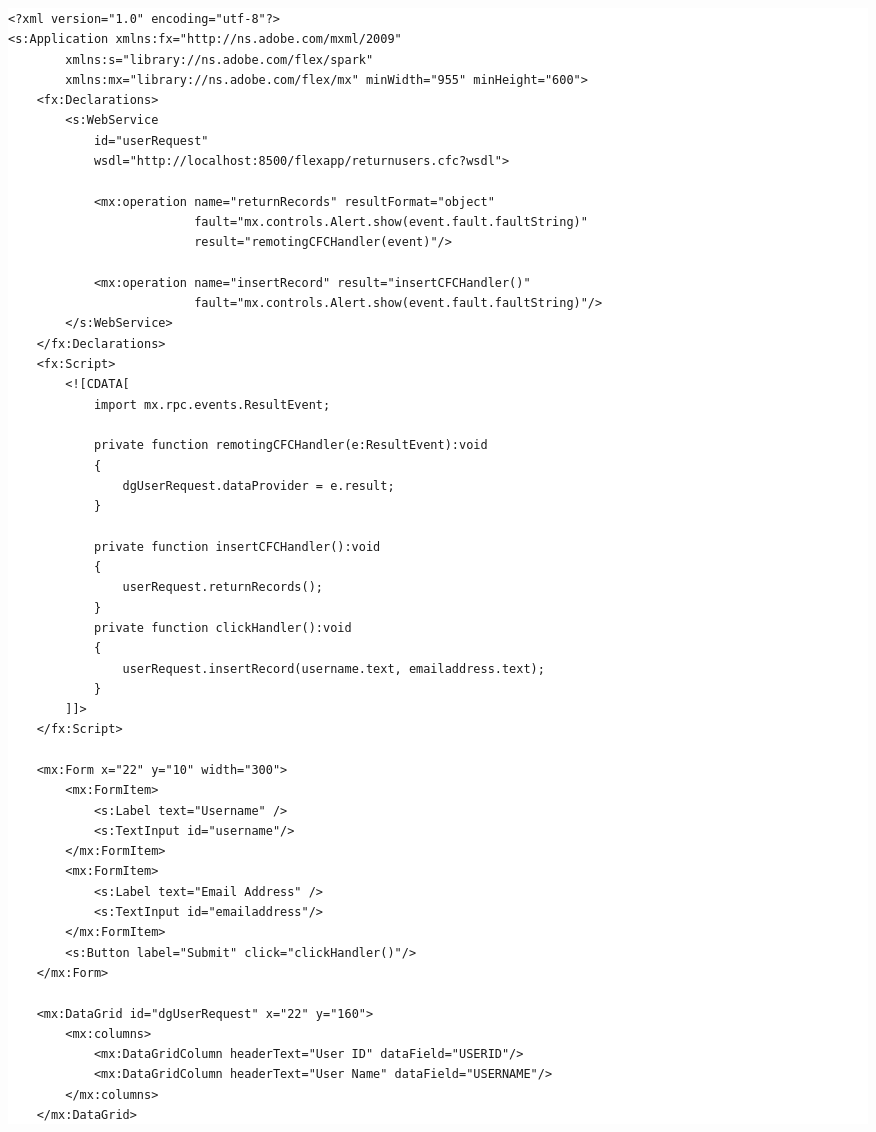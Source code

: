     <?xml version="1.0" encoding="utf-8"?>
    <s:Application xmlns:fx="http://ns.adobe.com/mxml/2009"
            xmlns:s="library://ns.adobe.com/flex/spark"
            xmlns:mx="library://ns.adobe.com/flex/mx" minWidth="955" minHeight="600">
        <fx:Declarations>
            <s:WebService
                id="userRequest"
                wsdl="http://localhost:8500/flexapp/returnusers.cfc?wsdl">

                <mx:operation name="returnRecords" resultFormat="object"
                              fault="mx.controls.Alert.show(event.fault.faultString)"
                              result="remotingCFCHandler(event)"/>

                <mx:operation name="insertRecord" result="insertCFCHandler()"
                              fault="mx.controls.Alert.show(event.fault.faultString)"/>
            </s:WebService>
        </fx:Declarations>
        <fx:Script>
            <![CDATA[
                import mx.rpc.events.ResultEvent;

                private function remotingCFCHandler(e:ResultEvent):void
                {
                    dgUserRequest.dataProvider = e.result;
                }

                private function insertCFCHandler():void
                {
                    userRequest.returnRecords();
                }
                private function clickHandler():void
                {
                    userRequest.insertRecord(username.text, emailaddress.text);
                }
            ]]>
        </fx:Script>

        <mx:Form x="22" y="10" width="300">
            <mx:FormItem>
                <s:Label text="Username" />
                <s:TextInput id="username"/>
            </mx:FormItem>
            <mx:FormItem>
                <s:Label text="Email Address" />
                <s:TextInput id="emailaddress"/>
            </mx:FormItem>
            <s:Button label="Submit" click="clickHandler()"/>
        </mx:Form>

        <mx:DataGrid id="dgUserRequest" x="22" y="160">
            <mx:columns>
                <mx:DataGridColumn headerText="User ID" dataField="USERID"/>
                <mx:DataGridColumn headerText="User Name" dataField="USERNAME"/>
            </mx:columns>
        </mx:DataGrid>
